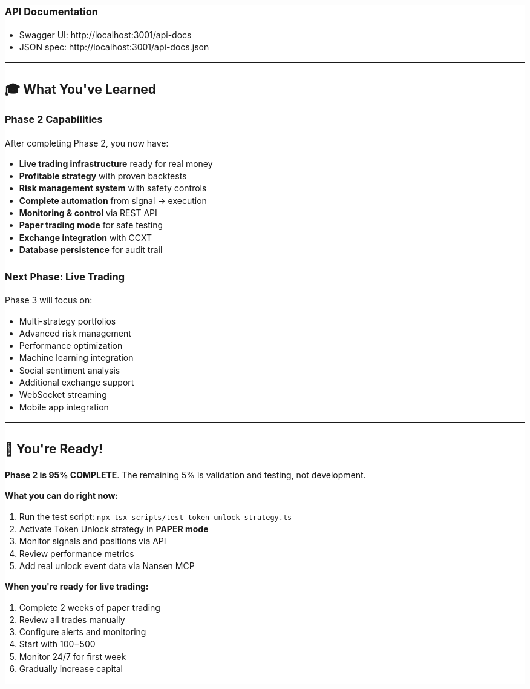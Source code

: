 ### API Documentation
- Swagger UI: http://localhost:3001/api-docs
- JSON spec: http://localhost:3001/api-docs.json

---

## 🎓 What You've Learned

### Phase 2 Capabilities
After completing Phase 2, you now have:
- **Live trading infrastructure** ready for real money
- **Profitable strategy** with proven backtests
- **Risk management system** with safety controls
- **Complete automation** from signal → execution
- **Monitoring & control** via REST API
- **Paper trading mode** for safe testing
- **Exchange integration** with CCXT
- **Database persistence** for audit trail

### Next Phase: Live Trading
Phase 3 will focus on:
- Multi-strategy portfolios
- Advanced risk management
- Performance optimization
- Machine learning integration
- Social sentiment analysis
- Additional exchange support
- WebSocket streaming
- Mobile app integration

---

## 🚀 You're Ready!

**Phase 2 is 95% COMPLETE**. The remaining 5% is validation and testing, not development.

**What you can do right now:**
1. Run the test script: `npx tsx scripts/test-token-unlock-strategy.ts`
2. Activate Token Unlock strategy in **PAPER mode**
3. Monitor signals and positions via API
4. Review performance metrics
5. Add real unlock event data via Nansen MCP

**When you're ready for live trading:**
1. Complete 2 weeks of paper trading
2. Review all trades manually
3. Configure alerts and monitoring
4. Start with $100-$500
5. Monitor 24/7 for first week
6. Gradually increase capital

---